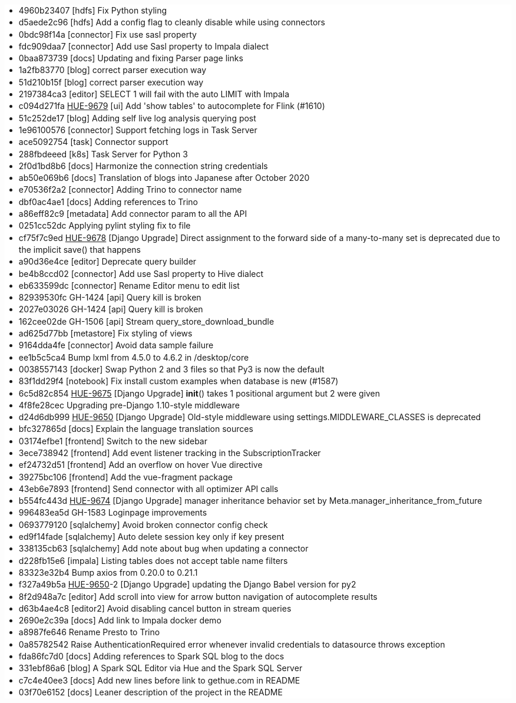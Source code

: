 * 4960b23407 [hdfs] Fix Python styling
* d5aede2c96 [hdfs] Add a config flag to cleanly disable while using connectors
* 0bdc98f14a [connector] Fix use sasl property
* fdc909daa7 [connector] Add use Sasl property to Impala dialect
* 0baa873739 [docs] Updating and fixing Parser page links
* 1a2fb83770 [blog] correct parser execution way
* 51d210b15f [blog] correct parser execution way
* 2197384ca3 [editor] SELECT 1 will fail with the auto LIMIT with Impala
* c094d271fa [HUE-9679](https://issues.cloudera.org/browse/HUE-9679) [ui] Add 'show tables' to autocomplete for Flink (#1610)
* 51c252de17 [blog] Adding self live log analysis querying post
* 1e96100576 [connector] Support fetching logs in Task Server
* ace5092754 [task] Connector support
* 288fbdeeed [k8s] Task Server for Python 3
* 2f0d1bd8b6 [docs] Harmonize the connection string credentials
* ab50e069b6 [docs] Translation of blogs into Japanese after October 2020
* e70536f2a2 [connector] Adding Trino to connector name
* dbf0ac4ae1 [docs] Adding references to Trino
* a86eff82c9 [metadata] Add connector param to all the API
* 0251cc52dc Applying pylint styling fix to file
* cf75f7c9ed [HUE-9678](https://issues.cloudera.org/browse/HUE-9678) [Django Upgrade] Direct assignment to the forward side of a many-to-many set is deprecated due to the implicit save() that happens
* a90d36e4ce [editor] Deprecate query builder
* be4b8ccd02 [connector] Add use Sasl property to Hive dialect
* eb633599dc [connector] Rename Editor menu to edit list
* 82939530fc GH-1424 [api] Query kill is broken
* 2027e03026 GH-1424 [api] Query kill is broken
* 162cee02de GH-1506 [api] Stream query_store_download_bundle
* ad625d77bb [metastore] Fix styling of views
* 9164dda4fe [connector] Avoid data sample failure
* ee1b5c5ca4 Bump lxml from 4.5.0 to 4.6.2 in /desktop/core
* 0038557143 [docker] Swap Python 2 and 3 files so that Py3 is now the default
* 83f1dd29f4 [notebook] Fix install custom examples when database is new (#1587)
* 6c5d82c854 [HUE-9675](https://issues.cloudera.org/browse/HUE-9675) [Django Upgrade] __init__() takes 1 positional argument but 2 were given
* 4f8fe28cec Upgrading pre-Django 1.10-style middleware
* d24d6db999 [HUE-9650](https://issues.cloudera.org/browse/HUE-9650) [Django Upgrade] Old-style middleware using settings.MIDDLEWARE_CLASSES is deprecated
* bfc327865d [docs] Explain the language translation sources
* 03174efbe1 [frontend] Switch to the new sidebar
* 3ece738942 [frontend] Add event listener tracking in the SubscriptionTracker
* ef24732d51 [frontend] Add an overflow on hover Vue directive
* 39275bc106 [frontend] Add the vue-fragment package
* 43eb6e7893 [frontend] Send connector with all optimizer API calls
* b554fc443d [HUE-9674](https://issues.cloudera.org/browse/HUE-9674) [Django Upgrade] manager inheritance behavior set by Meta.manager_inheritance_from_future
* 996483ea5d GH-1583 Loginpage improvements
* 0693779120 [sqlalchemy] Avoid broken connector config check
* ed9f14fade [sqlalchemy] Auto delete session key only if key present
* 338135cb63 [sqlalchemy] Add note about bug when updating a connector
* d228fb15e6 [impala] Listing tables does not accept table name filters
* 83323e32b4 Bump axios from 0.20.0 to 0.21.1
* f327a49b5a [HUE-9650](https://issues.cloudera.org/browse/HUE-9650)-2 [Django Upgrade] updating the Django Babel version for py2
* 8f2d948a7c [editor] Add scroll into view for arrow button navigation of autocomplete results
* d63b4ae4c8 [editor2] Avoid disabling cancel button in stream queries
* 2690e2c39a [docs] Add link to Impala docker demo
* a8987fe646 Rename Presto to Trino
* 0a85782542 Raise AuthenticationRequired error whenever invalid credentials to datasource throws exception
* fda86fc7d0 [docs] Adding references to Spark SQL blog to the docs
* 331ebf86a6 [blog] A Spark SQL Editor via Hue and the Spark SQL Server
* c7c4e40ee3 [docs] Add new lines before link to gethue.com in README
* 03f70e6152 [docs] Leaner description of the project in the README